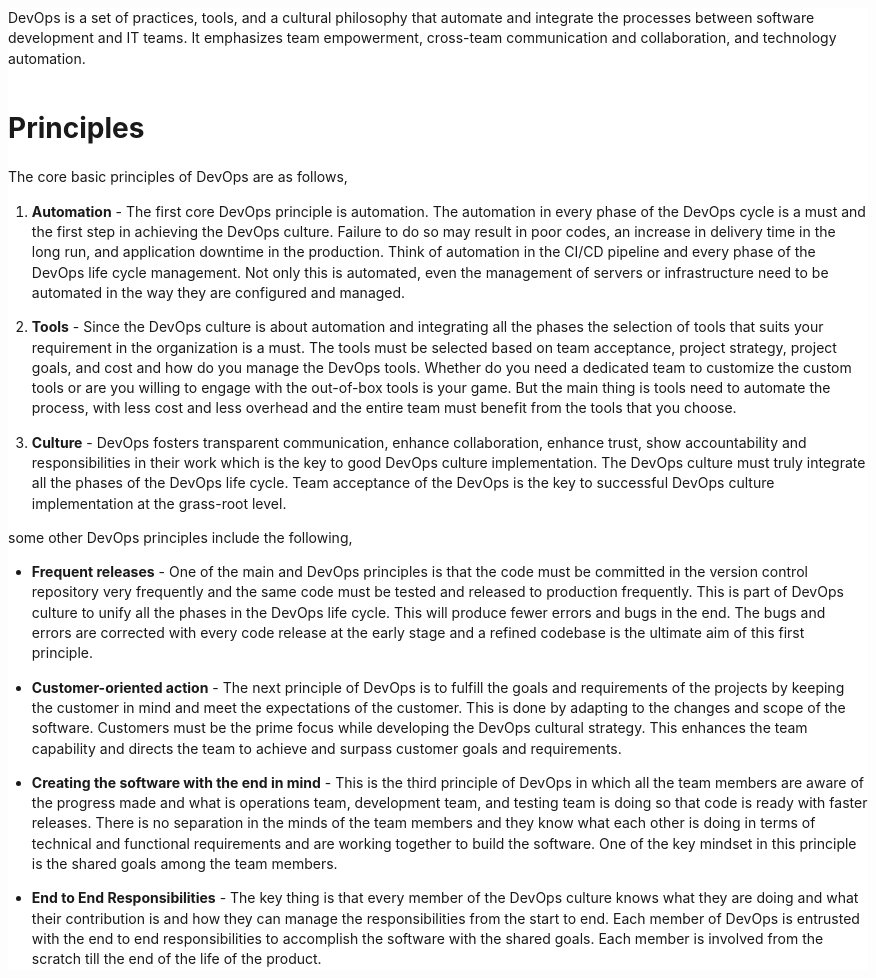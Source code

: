DevOps is a set of practices, tools, and a cultural philosophy that automate and integrate the processes between software development and IT teams. It emphasizes team empowerment, cross-team communication and collaboration, and technology automation.

# Principles

The core basic principles of DevOps are as follows,

1. **Automation** - The first core DevOps principle is automation. The automation in every phase of the DevOps cycle is a must and the first step in achieving the DevOps culture. Failure to do so may result in poor codes, an increase in delivery time in the long run, and application downtime in the production. Think of automation in the CI/CD pipeline and every phase of the DevOps life cycle management. Not only this is automated, even the management of servers or infrastructure need to be automated in the way they are configured and managed. 

2. **Tools** - Since the DevOps culture is about automation and integrating all the phases the selection of tools that suits your requirement in the organization is a must. The tools must be selected based on team acceptance, project strategy, project goals, and cost and how do you manage the DevOps tools. Whether do you need a dedicated team to customize the custom tools or are you willing to engage with the out-of-box tools is your game. But the main thing is tools need to automate the process, with less cost and less overhead and the entire team must benefit from the tools that you choose.

3. **Culture** - DevOps fosters transparent communication, enhance collaboration, enhance trust, show accountability and responsibilities in their work which is the key to good DevOps culture implementation. The DevOps culture must truly integrate all the phases of the DevOps life cycle. Team acceptance of the DevOps is the key to successful DevOps culture implementation at the grass-root level.

some other DevOps principles include the following,

- **Frequent releases** - One of the main and DevOps principles is that the code must be committed in the version control repository very frequently and the same code must be tested and released to production frequently. This is part of DevOps culture to unify all the phases in the DevOps life cycle. This will produce fewer errors and bugs in the end. The bugs and errors are corrected with every code release at the early stage and a refined codebase is the ultimate aim of this first principle.

- **Customer-oriented action** - The next principle of DevOps is to fulfill the goals and requirements of the projects by keeping the customer in mind and meet the expectations of the customer. This is done by adapting to the changes and scope of the software. Customers must be the prime focus while developing the DevOps cultural strategy. This enhances the team capability and directs the team to achieve and surpass customer goals and requirements.

- **Creating the software with the end in mind** - This is the third principle of DevOps in which all the team members are aware of the progress made and what is operations team, development team, and testing team is doing so that code is ready with faster releases. There is no separation in the minds of the team members and they know what each other is doing in terms of technical and functional requirements and are working together to build the software. One of the key mindset in this principle is the shared goals among the team members.

- **End to End Responsibilities** - The key thing is that every member of the DevOps culture knows what they are doing and what their contribution is and how they can manage the responsibilities from the start to end. Each member of DevOps is entrusted with the end to end responsibilities to accomplish the software with the shared goals. Each member is involved from the scratch till the end of the life of the product.
